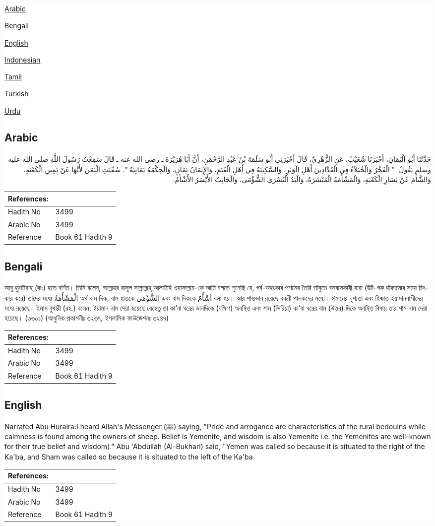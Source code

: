 [Arabic](#arabic)

[Bengali](#bengali)

[English](#english)

[Indonesian](#indonesian)

[Tamil](#tamil)

[Turkish](#turkish)

[Urdu](#urdu)

## Arabic


<div dir="rtl" lang="ar" style={{fontSize:'larger',backgroundColor:'#f8f9fa',padding:20}}>
حَدَّثَنَا أَبُو الْيَمَانِ، أَخْبَرَنَا شُعَيْبٌ، عَنِ الزُّهْرِيِّ، قَالَ أَخْبَرَنِي أَبُو سَلَمَةَ بْنُ عَبْدِ الرَّحْمَنِ، أَنَّ أَبَا هُرَيْرَةَ ـ رضى الله عنه ـ قَالَ سَمِعْتُ رَسُولَ اللَّهِ صلى الله عليه وسلم يَقُولُ ‏ "‏ الْفَخْرُ وَالْخُيَلاَءُ فِي الْفَدَّادِينَ أَهْلِ الْوَبَرِ، وَالسَّكِينَةُ فِي أَهْلِ الْغَنَمِ، وَالإِيمَانُ يَمَانٍ، وَالْحِكْمَةُ يَمَانِيَةٌ ‏"‏‏.‏ سُمِّيَتِ الْيَمَنَ لأَنَّهَا عَنْ يَمِينِ الْكَعْبَةِ، وَالشَّأْمَ عَنْ يَسَارِ الْكَعْبَةِ، وَالْمَشْأَمَةُ الْمَيْسَرَةُ، وَالْيَدُ الْيُسْرَى الشُّؤْمَى، وَالْجَانِبُ الأَيْسَرُ الأَشْأَمُ‏.‏
</div>
<div style={{backgroundColor:'#f8f9fa',padding:20, marginBottom: 10}}><table> <thead> <tr> <th>References:</th> <th></th> </tr> </thead> <tbody><tr><td>Hadith No</td><td>3499</td></tr><tr><td>Arabic No</td><td>3499</td></tr><tr><td>Reference</td><td>Book 61 Hadith 9</td></tr></tbody></table></div>

## Bengali


<div dir="ltr" lang="bn" style={{fontSize:'larger',backgroundColor:'#f8f9fa',padding:20}}>
আবূ হুরাইরাহ্ (রাঃ) হতে বর্ণিত। তিনি বলেন, আল্লাহর রাসূল সাল্লাল্লাহু আলাইহি ওয়াসাল্লাম-কে আমি বলতে শুনেছি যে, গর্ব-অহংকার পশমের তৈরি তাঁবুতে বসবাসকারী যারা (উট-গরু হাঁকানোর সময় চিৎকার করে) তাদের মধ্যে الْمَشْأَمَةُ অর্থ বাম দিক, বাম হাতকে الشُّؤْمَى এবং বাম দিককে أشْأَمُُ বলা হয়। আর শান্তভাব রয়েছে বকরী পালকদের মধ্যে। ঈমানের দৃশ্যতা এবং হিক্মাত ইয়ামানবাসীদের মধ্যে রয়েছে। ইমাম বুখারী (রহ.) বলেন, ইয়ামান নাম দেয়া হয়েছে যেহেতু তা কা‘বা ঘরের ডানদিকে (দক্ষিণ) অবস্থিত এবং শাম (সিরিয়া) কা’বা ঘরের বাম (উত্তর) দিকে অবস্থিত বিধায় তার শাম নাম দেয়া হয়েছে। (৩৩০১) (আধুনিক প্রকাশনীঃ ৩২৩৭, ইসলামিক ফাউন্ডেশনঃ ৩২৪৭)
</div>
<div style={{backgroundColor:'#f8f9fa',padding:20, marginBottom: 10}}><table> <thead> <tr> <th>References:</th> <th></th> </tr> </thead> <tbody><tr><td>Hadith No</td><td>3499</td></tr><tr><td>Arabic No</td><td>3499</td></tr><tr><td>Reference</td><td>Book 61 Hadith 9</td></tr></tbody></table></div>

## English


<div dir="ltr" lang="en" style={{fontSize:'larger',backgroundColor:'#f8f9fa',padding:20}}>
Narrated Abu Huraira:I heard Allah's Messenger (ﷺ) saying, "Pride and arrogance are characteristics of the rural bedouins while calmness is found among the owners of sheep. Belief is Yemenite, and wisdom is also Yemenite i.e. the Yemenites are well-known for their true belief and wisdom)." Abu 'Abdullah (Al-Bukhari) said, "Yemen was called so because it is situated to the right of the Ka'ba, and Sham was called so because it is situated to the left of the Ka'ba
</div>
<div style={{backgroundColor:'#f8f9fa',padding:20, marginBottom: 10}}><table> <thead> <tr> <th>References:</th> <th></th> </tr> </thead> <tbody><tr><td>Hadith No</td><td>3499</td></tr><tr><td>Arabic No</td><td>3499</td></tr><tr><td>Reference</td><td>Book 61 Hadith 9</td></tr></tbody></table></div>
